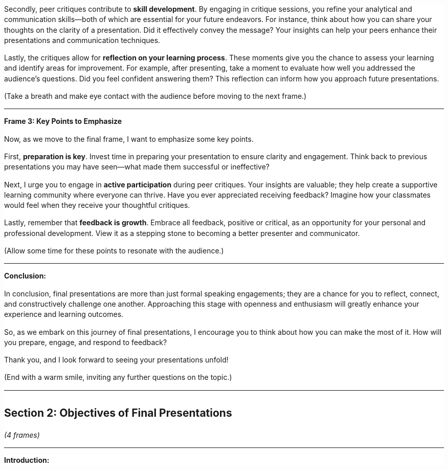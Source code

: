 Secondly, peer critiques contribute to **skill development**. By engaging in critique sessions, you refine your analytical and communication skills—both of which are essential for your future endeavors. For instance, think about how you can share your thoughts on the clarity of a presentation. Did it effectively convey the message? Your insights can help your peers enhance their presentations and communication techniques.

Lastly, the critiques allow for **reflection on your learning process**. These moments give you the chance to assess your learning and identify areas for improvement. For example, after presenting, take a moment to evaluate how well you addressed the audience’s questions. Did you feel confident answering them? This reflection can inform how you approach future presentations.

(Take a breath and make eye contact with the audience before moving to the next frame.)

---

**Frame 3: Key Points to Emphasize**

Now, as we move to the final frame, I want to emphasize some key points.

First, **preparation is key**. Invest time in preparing your presentation to ensure clarity and engagement. Think back to previous presentations you may have seen—what made them successful or ineffective? 

Next, I urge you to engage in **active participation** during peer critiques. Your insights are valuable; they help create a supportive learning community where everyone can thrive. Have you ever appreciated receiving feedback? Imagine how your classmates would feel when they receive your thoughtful critiques.

Lastly, remember that **feedback is growth**. Embrace all feedback, positive or critical, as an opportunity for your personal and professional development. View it as a stepping stone to becoming a better presenter and communicator.

(Allow some time for these points to resonate with the audience.)

---

**Conclusion:**

In conclusion, final presentations are more than just formal speaking engagements; they are a chance for you to reflect, connect, and constructively challenge one another. Approaching this stage with openness and enthusiasm will greatly enhance your experience and learning outcomes.

So, as we embark on this journey of final presentations, I encourage you to think about how you can make the most of it. How will you prepare, engage, and respond to feedback?

Thank you, and I look forward to seeing your presentations unfold!

(End with a warm smile, inviting any further questions on the topic.)

---

## Section 2: Objectives of Final Presentations
*(4 frames)*

---

**Introduction:**
